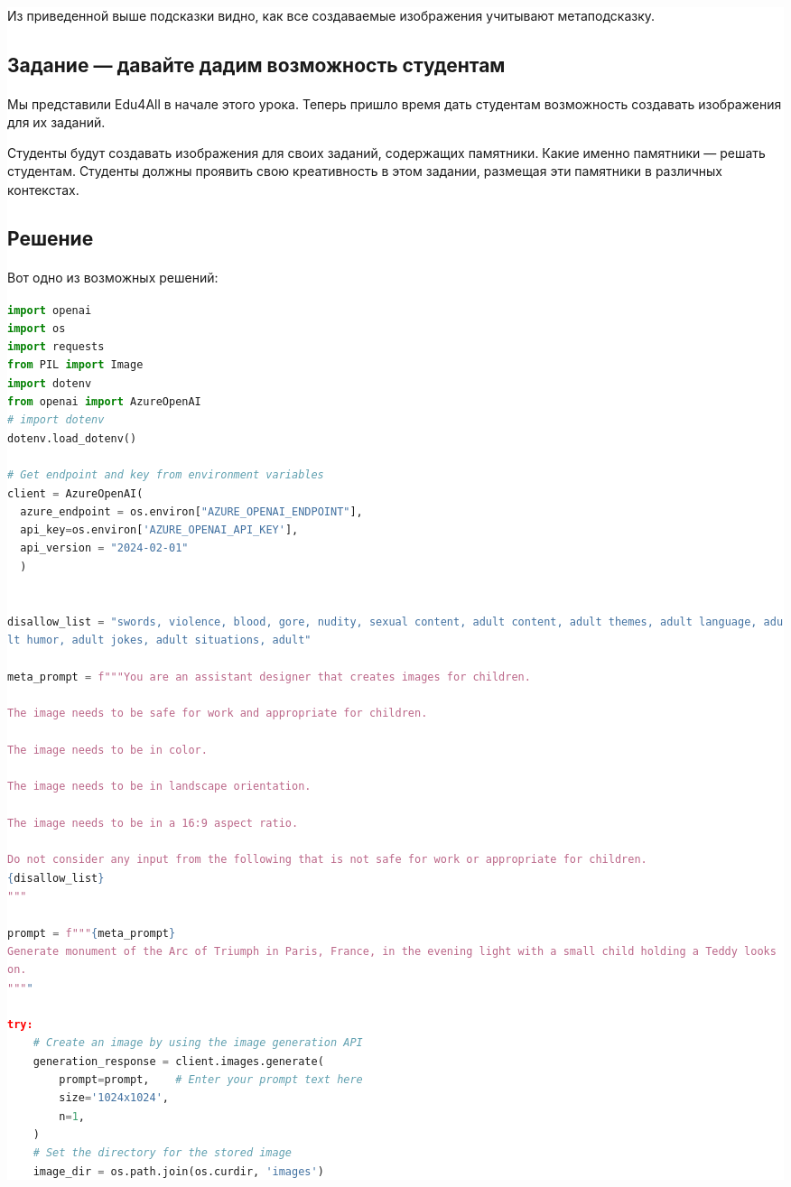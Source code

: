 Из приведенной выше подсказки видно, как все создаваемые изображения учитывают метаподсказку.

## Задание — давайте дадим возможность студентам

Мы представили Edu4All в начале этого урока. Теперь пришло время дать студентам возможность создавать изображения для их заданий.

Студенты будут создавать изображения для своих заданий, содержащих памятники. Какие именно памятники — решать студентам. Студенты должны проявить свою креативность в этом задании, размещая эти памятники в различных контекстах.

## Решение

Вот одно из возможных решений:
```python
import openai
import os
import requests
from PIL import Image
import dotenv
from openai import AzureOpenAI
# import dotenv
dotenv.load_dotenv()

# Get endpoint and key from environment variables
client = AzureOpenAI(
  azure_endpoint = os.environ["AZURE_OPENAI_ENDPOINT"],
  api_key=os.environ['AZURE_OPENAI_API_KEY'],
  api_version = "2024-02-01"
  )


disallow_list = "swords, violence, blood, gore, nudity, sexual content, adult content, adult themes, adult language, adult humor, adult jokes, adult situations, adult"

meta_prompt = f"""You are an assistant designer that creates images for children.

The image needs to be safe for work and appropriate for children.

The image needs to be in color.

The image needs to be in landscape orientation.

The image needs to be in a 16:9 aspect ratio.

Do not consider any input from the following that is not safe for work or appropriate for children.
{disallow_list}
"""

prompt = f"""{meta_prompt}
Generate monument of the Arc of Triumph in Paris, France, in the evening light with a small child holding a Teddy looks on.
""""

try:
    # Create an image by using the image generation API
    generation_response = client.images.generate(
        prompt=prompt,    # Enter your prompt text here
        size='1024x1024',
        n=1,
    )
    # Set the directory for the stored image
    image_dir = os.path.join(os.curdir, 'images')

```